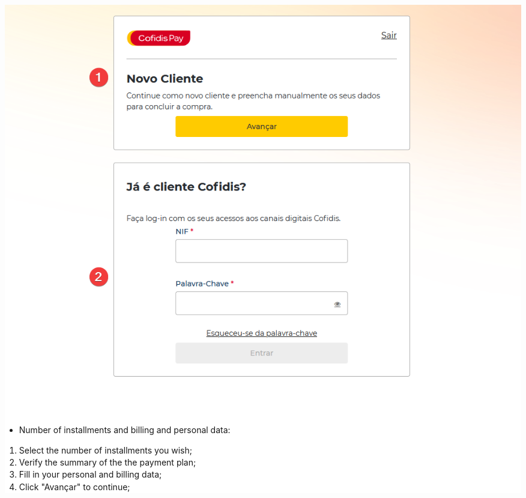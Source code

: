    ![img](assets/cofidis_payment_1.png)
   </br>

- Number of installments and billing and personal data:

1. Select the number of installments you wish;
2. Verify the summary of the the payment plan;
3. Fill in your personal and billing data;
4. Click "Avançar" to continue;